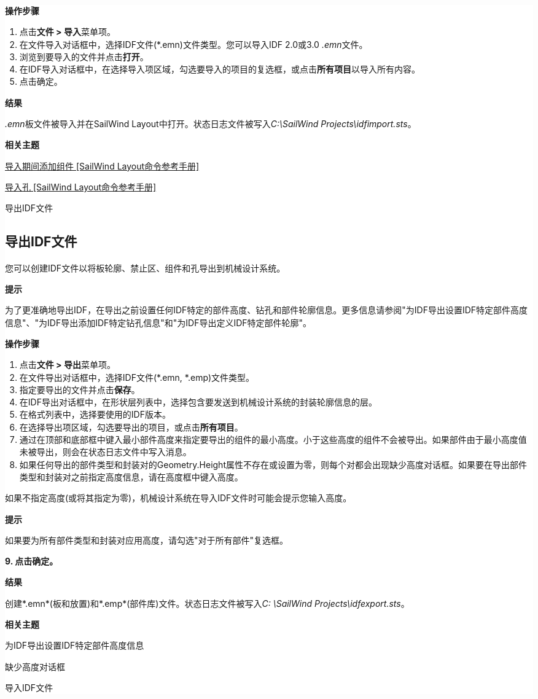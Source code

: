 **操作步骤**

1. 点击**文件 > 导入**菜单项。
2. 在文件导入对话框中，选择IDF文件(*.emn)文件类型。您可以导入IDF 2.0或3.0 *.emn*文件。
3. 浏览到要导入的文件并点击**打开**。
4. 在IDF导入对话框中，在选择导入项区域，勾选要导入的项目的复选框，或点击**所有项目**以导入所有内容。
5. 点击确定。

**结果**

*.emn*板文件被导入并在SailWind Layout中打开。状态日志文件被写入*C:\SailWind Projects\idfimport.sts*。

**相关主题**

[导入期间添加组件 [SailWind Layout命令参考手册]](../../sailwindlayout_cmd_ref/topics/Concept_ComponentAdditionDuringImport_idf15de957.html)

[导入孔 [SailWind Layout命令参考手册]](../../sailwindlayout_cmd_ref/topics/General_HoleImport_id72247887.html)

导出IDF文件

## 导出IDF文件
您可以创建IDF文件以将板轮廓、禁止区、组件和孔导出到机械设计系统。

**提示**

为了更准确地导出IDF，在导出之前设置任何IDF特定的部件高度、钻孔和部件轮廓信息。更多信息请参阅"为IDF导出设置IDF特定部件高度信息"、"为IDF导出添加IDF特定钻孔信息"和"为IDF导出定义IDF特定部件轮廓"。

**操作步骤**

1. 点击**文件 > 导出**菜单项。
2. 在文件导出对话框中，选择IDF文件(*.emn, *.emp)文件类型。
3. 指定要导出的文件并点击**保存**。
4. 在IDF导出对话框中，在形状层列表中，选择包含要发送到机械设计系统的封装轮廓信息的层。
5. 在格式列表中，选择要使用的IDF版本。
6. 在选择导出项区域，勾选要导出的项目，或点击**所有项目**。
7. 通过在顶部和底部框中键入最小部件高度来指定要导出的组件的最小高度。小于这些高度的组件不会被导出。如果部件由于最小高度值未被导出，则会在状态日志文件中写入消息。
8. 如果任何导出的部件类型和封装对的Geometry.Height属性不存在或设置为零，则每个对都会出现缺少高度对话框。如果要在导出部件类型和封装对之前指定高度信息，请在高度框中键入高度。

如果不指定高度(或将其指定为零)，机械设计系统在导入IDF文件时可能会提示您输入高度。

**提示**

如果要为所有部件类型和封装对应用高度，请勾选"对于所有部件"复选框。

**9. 点击确定。**

**结果**

创建*.emn*(板和放置)和*.emp*(部件库)文件。状态日志文件被写入*C: \SailWind Projects\idfexport.sts*。

**相关主题**

为IDF导出设置IDF特定部件高度信息

缺少高度对话框

导入IDF文件
